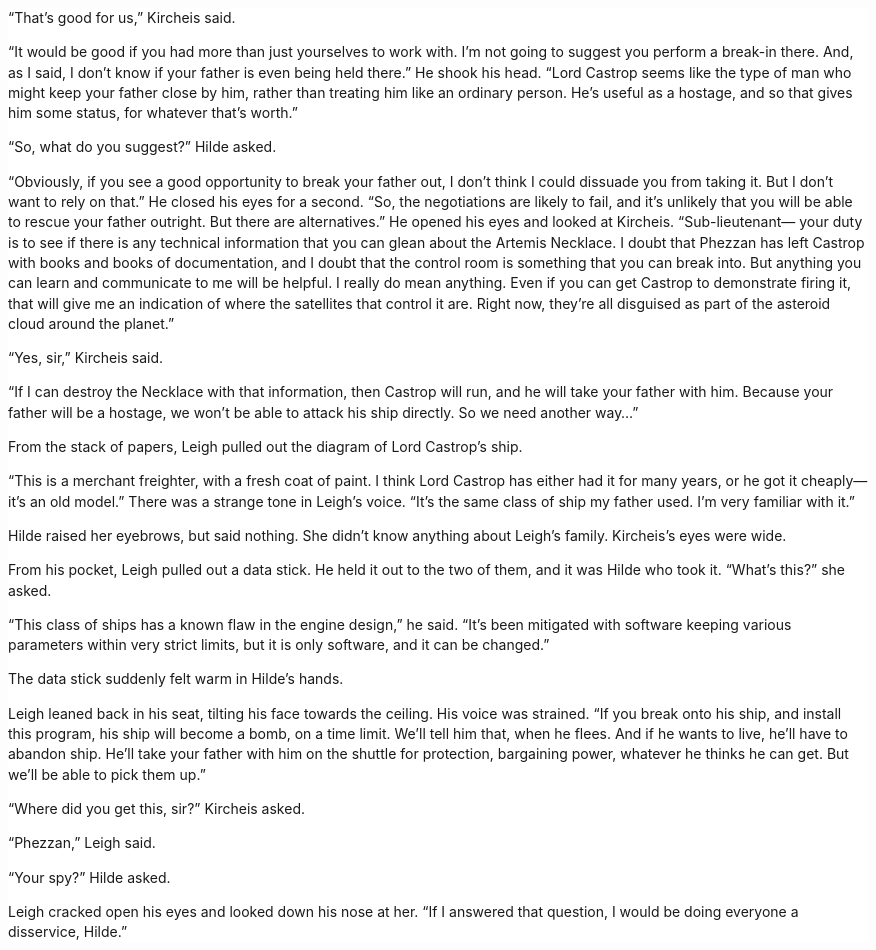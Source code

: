 “That’s good for us,” Kircheis said.

“It would be good if you had more than just yourselves to work with. I’m not going to suggest you perform a break-in there. And, as I said, I don’t know if your father is even being held there.” He shook his head. “Lord Castrop seems like the type of man who might keep your father close by him, rather than treating him like an ordinary person. He’s useful as a hostage, and so that gives him some status, for whatever that’s worth.”

“So, what do you suggest?” Hilde asked.

“Obviously, if you see a good opportunity to break your father out, I don’t think I could dissuade you from taking it. But I don’t want to rely on that.” He closed his eyes for a second. “So, the negotiations are likely to fail, and it’s unlikely that you will be able to rescue your father outright. But there are alternatives.” He opened his eyes and looked at Kircheis. “Sub-lieutenant— your duty is to see if there is any technical information that you can glean about the Artemis Necklace. I doubt that Phezzan has left Castrop with books and books of documentation, and I doubt that the control room is something that you can break into. But anything you can learn and communicate to me will be helpful. I really do mean anything. Even if you can get Castrop to demonstrate firing it, that will give me an indication of where the satellites that control it are. Right now, they’re all disguised as part of the asteroid cloud around the planet.”

“Yes, sir,” Kircheis said.

“If I can destroy the Necklace with that information, then Castrop will run, and he will take your father with him. Because your father will be a hostage, we won’t be able to attack his ship directly. So we need another way…”

From the stack of papers, Leigh pulled out the diagram of Lord Castrop’s ship.

“This is a merchant freighter, with a fresh coat of paint. I think Lord Castrop has either had it for many years, or he got it cheaply— it’s an old model.” There was a strange tone in Leigh’s voice. “It’s the same class of ship my father used. I’m very familiar with it.”

Hilde raised her eyebrows, but said nothing. She didn’t know anything about Leigh’s family. Kircheis’s eyes were wide.

From his pocket, Leigh pulled out a data stick. He held it out to the two of them, and it was Hilde who took it. “What’s this?” she asked.

“This class of ships has a known flaw in the engine design,” he said. “It’s been mitigated with software keeping various parameters within very strict limits, but it is only software, and it can be changed.”

The data stick suddenly felt warm in Hilde’s hands.

Leigh leaned back in his seat, tilting his face towards the ceiling. His voice was strained. “If you break onto his ship, and install this program, his ship will become a bomb, on a time limit. We’ll tell him that, when he flees. And if he wants to live, he’ll have to abandon ship. He’ll take your father with him on the shuttle for protection, bargaining power, whatever he thinks he can get. But we’ll be able to pick them up.”

“Where did you get this, sir?” Kircheis asked.

“Phezzan,” Leigh said.

“Your spy?” Hilde asked.

Leigh cracked open his eyes and looked down his nose at her. “If I answered that question, I would be doing everyone a disservice, Hilde.”
